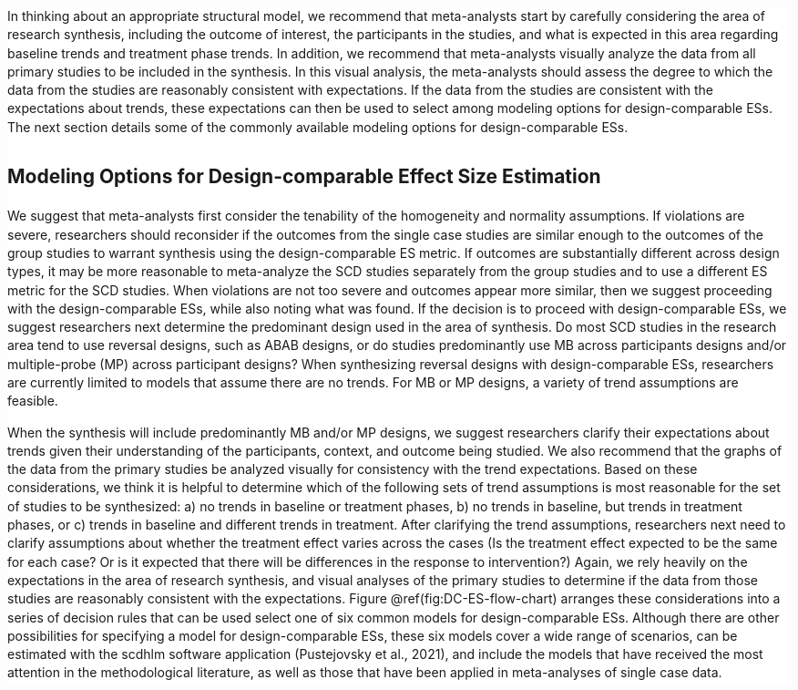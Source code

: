 In thinking about an appropriate structural model, we recommend that meta-analysts start by carefully considering the area of research synthesis, including the outcome of interest, the participants in the studies, and what is expected in this area regarding baseline trends and treatment phase trends. In addition, we recommend that meta-analysts visually analyze the data from all primary studies to be included in the synthesis. In this visual analysis, the meta-analysts should assess the degree to which the data from the studies are reasonably consistent with expectations. If the data from the studies are consistent with the expectations about trends, these expectations can then be used to select among modeling options for design-comparable ESs. The next section details some of the commonly available modeling options for design-comparable ESs.

## Modeling Options for Design-comparable Effect Size Estimation

We suggest that meta-analysts first consider the tenability of the homogeneity and normality assumptions. If violations are severe, researchers should reconsider if the outcomes from the single case studies are similar enough to the outcomes of the group studies to warrant synthesis using the design-comparable ES metric. If outcomes are substantially different across design types, it may be more reasonable to meta-analyze the SCD studies separately from the group studies and to use a different ES metric for the SCD studies. When violations are not too severe and outcomes appear more similar, then we suggest proceeding with the design-comparable ESs, while also noting what was found. If the decision is to proceed with design-comparable ESs, we suggest researchers next determine the predominant design used in the area of synthesis. Do most SCD studies in the research area tend to use reversal designs, such as ABAB designs, or do studies predominantly use MB across participants designs and/or multiple-probe (MP) across participant designs? When synthesizing reversal designs with design-comparable ESs, researchers are currently limited to models that assume there are no trends. For MB or MP designs, a variety of trend assumptions are feasible.

When the synthesis will include predominantly MB and/or MP designs, we suggest researchers clarify their expectations about trends given their understanding of the participants, context, and outcome being studied. We also recommend that the graphs of the data from the primary studies be analyzed visually for consistency with the trend expectations. Based on these considerations, we think it is helpful to determine which of the following sets of trend assumptions is most reasonable for the set of studies to be synthesized: a) no trends in baseline or treatment phases, b) no trends in baseline, but trends in treatment phases, or c) trends in baseline and different trends in treatment. After clarifying the trend assumptions, researchers next need to clarify assumptions about whether the treatment effect varies across the cases (Is the treatment effect expected to be the same for each case? Or is it expected that there will be differences in the response to intervention?) Again, we rely heavily on the expectations in the area of research synthesis, and visual analyses of the primary studies to determine if the data from those studies are reasonably consistent with the expectations. Figure \@ref(fig:DC-ES-flow-chart) arranges these considerations into a series of decision rules that can be used select one of six common models for design-comparable ESs. Although there are other possibilities for specifying a model for design-comparable ESs, these six models cover a wide range of scenarios, can be estimated with the scdhlm software application (Pustejovsky et al., 2021), and include the models that have received the most attention in the methodological literature, as well as those that have been applied in meta-analyses of single case data.

<div class="figure">